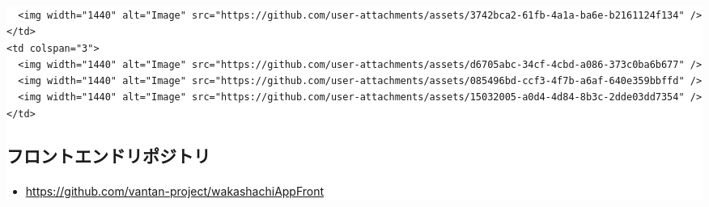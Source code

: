       <img width="1440" alt="Image" src="https://github.com/user-attachments/assets/3742bca2-61fb-4a1a-ba6e-b2161124f134" />
    </td>
    <td colspan="3">
      <img width="1440" alt="Image" src="https://github.com/user-attachments/assets/d6705abc-34cf-4cbd-a086-373c0ba6b677" />
      <img width="1440" alt="Image" src="https://github.com/user-attachments/assets/085496bd-ccf3-4f7b-a6af-640e359bbffd" />
      <img width="1440" alt="Image" src="https://github.com/user-attachments/assets/15032005-a0d4-4d84-8b3c-2dde03dd7354" />
    </td>
  </tr>
</table>

## フロントエンドリポジトリ
- https://github.com/vantan-project/wakashachiAppFront
